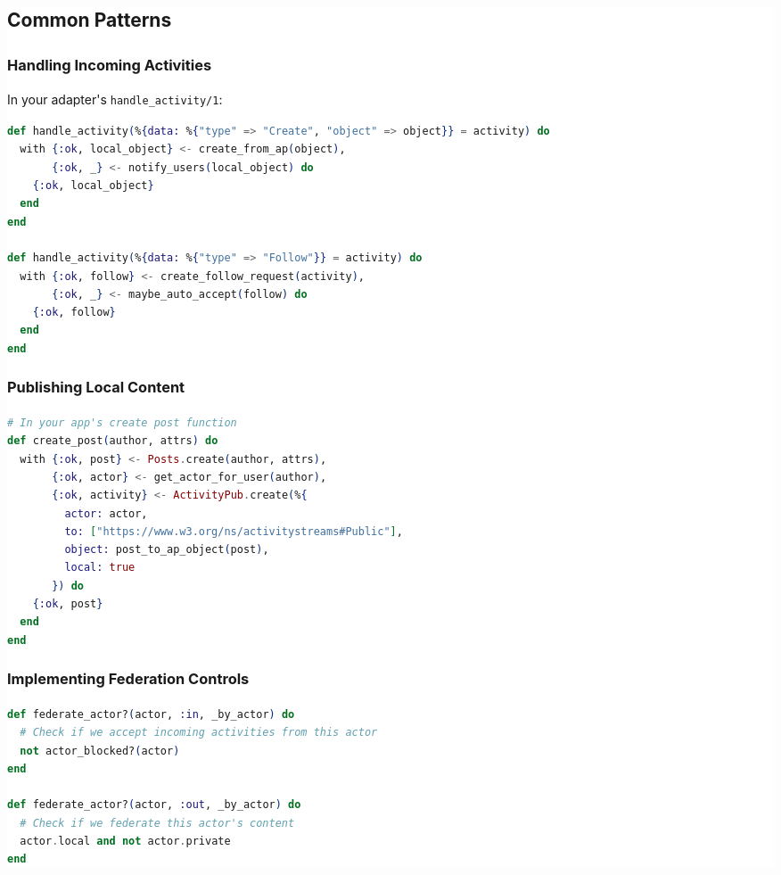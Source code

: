 ## Common Patterns

### Handling Incoming Activities

In your adapter's `handle_activity/1`:

```elixir
def handle_activity(%{data: %{"type" => "Create", "object" => object}} = activity) do
  with {:ok, local_object} <- create_from_ap(object),
       {:ok, _} <- notify_users(local_object) do
    {:ok, local_object}
  end
end

def handle_activity(%{data: %{"type" => "Follow"}} = activity) do
  with {:ok, follow} <- create_follow_request(activity),
       {:ok, _} <- maybe_auto_accept(follow) do
    {:ok, follow}
  end
end
```

### Publishing Local Content

```elixir
# In your app's create post function
def create_post(author, attrs) do
  with {:ok, post} <- Posts.create(author, attrs),
       {:ok, actor} <- get_actor_for_user(author),
       {:ok, activity} <- ActivityPub.create(%{
         actor: actor,
         to: ["https://www.w3.org/ns/activitystreams#Public"],
         object: post_to_ap_object(post),
         local: true
       }) do
    {:ok, post}
  end
end
```

### Implementing Federation Controls

```elixir
def federate_actor?(actor, :in, _by_actor) do
  # Check if we accept incoming activities from this actor
  not actor_blocked?(actor)
end

def federate_actor?(actor, :out, _by_actor) do
  # Check if we federate this actor's content
  actor.local and not actor.private
end
```
